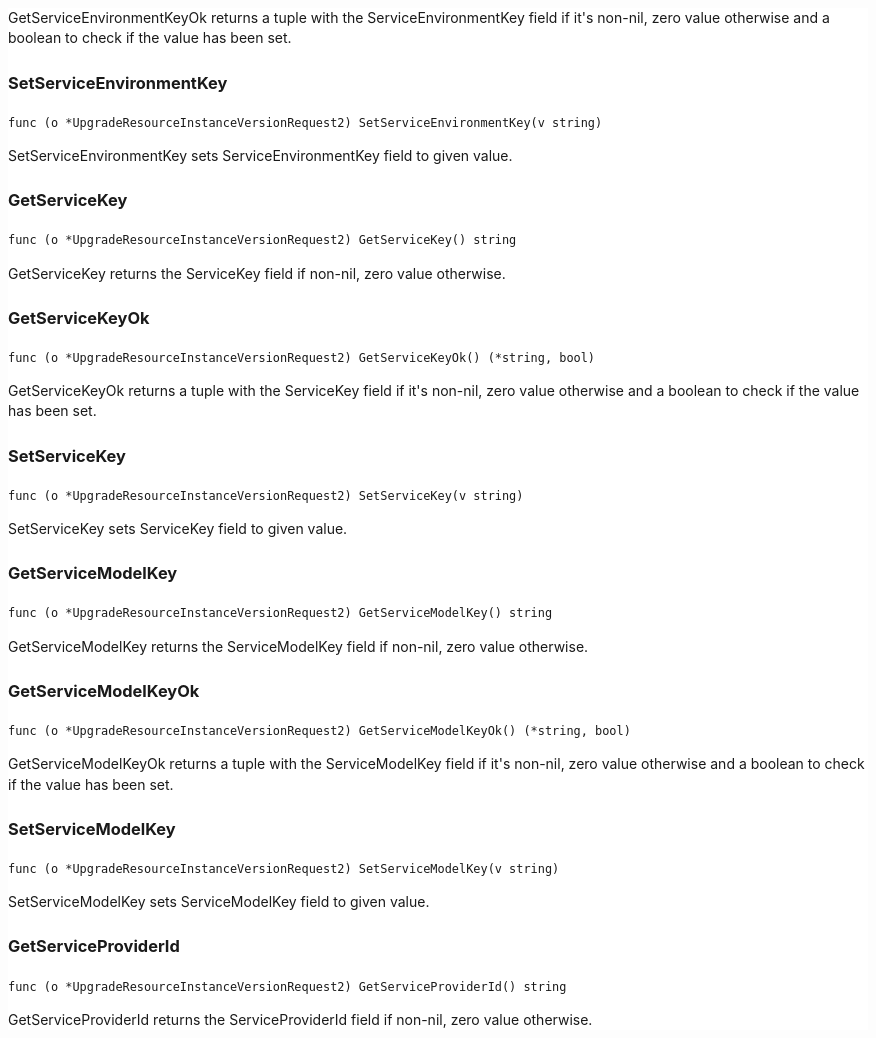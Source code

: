 GetServiceEnvironmentKeyOk returns a tuple with the ServiceEnvironmentKey field if it's non-nil, zero value otherwise
and a boolean to check if the value has been set.

### SetServiceEnvironmentKey

`func (o *UpgradeResourceInstanceVersionRequest2) SetServiceEnvironmentKey(v string)`

SetServiceEnvironmentKey sets ServiceEnvironmentKey field to given value.


### GetServiceKey

`func (o *UpgradeResourceInstanceVersionRequest2) GetServiceKey() string`

GetServiceKey returns the ServiceKey field if non-nil, zero value otherwise.

### GetServiceKeyOk

`func (o *UpgradeResourceInstanceVersionRequest2) GetServiceKeyOk() (*string, bool)`

GetServiceKeyOk returns a tuple with the ServiceKey field if it's non-nil, zero value otherwise
and a boolean to check if the value has been set.

### SetServiceKey

`func (o *UpgradeResourceInstanceVersionRequest2) SetServiceKey(v string)`

SetServiceKey sets ServiceKey field to given value.


### GetServiceModelKey

`func (o *UpgradeResourceInstanceVersionRequest2) GetServiceModelKey() string`

GetServiceModelKey returns the ServiceModelKey field if non-nil, zero value otherwise.

### GetServiceModelKeyOk

`func (o *UpgradeResourceInstanceVersionRequest2) GetServiceModelKeyOk() (*string, bool)`

GetServiceModelKeyOk returns a tuple with the ServiceModelKey field if it's non-nil, zero value otherwise
and a boolean to check if the value has been set.

### SetServiceModelKey

`func (o *UpgradeResourceInstanceVersionRequest2) SetServiceModelKey(v string)`

SetServiceModelKey sets ServiceModelKey field to given value.


### GetServiceProviderId

`func (o *UpgradeResourceInstanceVersionRequest2) GetServiceProviderId() string`

GetServiceProviderId returns the ServiceProviderId field if non-nil, zero value otherwise.
